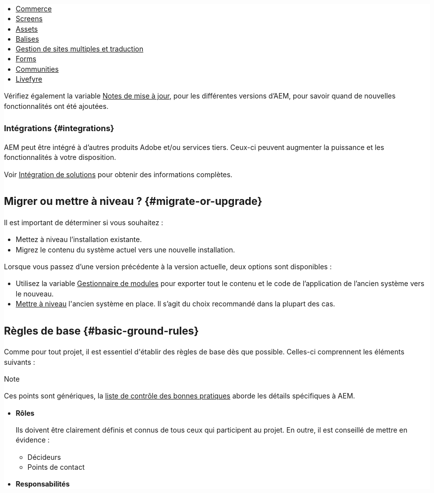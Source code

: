 * [Commerce](/help/sites-administering/ecommerce.md)
* [Screens](https://experienceleague.adobe.com/docs/experience-manager-screens/user-guide/aem-screens-introduction.html?lang=fr)
* [Assets](/help/assets/assets.md)
* [Balises](/help/sites-administering/tags.md)
* [Gestion de sites multiples et traduction](/help/sites-administering/msm-and-translation.md)
* [Forms](/help/forms/home.md)
* [Communities](/help/communities/deploy-communities.md)
* [Livefyre](https://experienceleague.adobe.com/docs/livefyre/implementation/getting-started/c-getting-started.html)

Vérifiez également la variable [Notes de mise à jour](/help/release-notes/release-notes.md), pour les différentes versions d’AEM, pour savoir quand de nouvelles fonctionnalités ont été ajoutées.

### Intégrations {#integrations}

AEM peut être intégré à d’autres produits Adobe et/ou services tiers. Ceux-ci peuvent augmenter la puissance et les fonctionnalités à votre disposition.

Voir [Intégration de solutions](/help/sites-administering/integration.md) pour obtenir des informations complètes.

## Migrer ou mettre à niveau ? {#migrate-or-upgrade}

Il est important de déterminer si vous souhaitez :

* Mettez à niveau l’installation existante.
* Migrez le contenu du système actuel vers une nouvelle installation.

Lorsque vous passez d’une version précédente à la version actuelle, deux options sont disponibles :

* Utilisez la variable [Gestionnaire de modules](/help/sites-administering/package-manager.md) pour exporter tout le contenu et le code de l’application de l’ancien système vers le nouveau.
* [Mettre à niveau](/help/sites-deploying/upgrade.md) l&#39;ancien système en place. Il s’agit du choix recommandé dans la plupart des cas.

## Règles de base {#basic-ground-rules}

Comme pour tout projet, il est essentiel d&#39;établir des règles de base dès que possible. Celles-ci comprennent les éléments suivants :

>[!NOTE]
>
>Ces points sont génériques, la [liste de contrôle des bonnes pratiques](/help/managing/best-practices.md) aborde les détails spécifiques à AEM.

* **Rôles**

   Ils doivent être clairement définis et connus de tous ceux qui participent au projet. En outre, il est conseillé de mettre en évidence :

   * Décideurs
   * Points de contact

* **Responsabilités**
